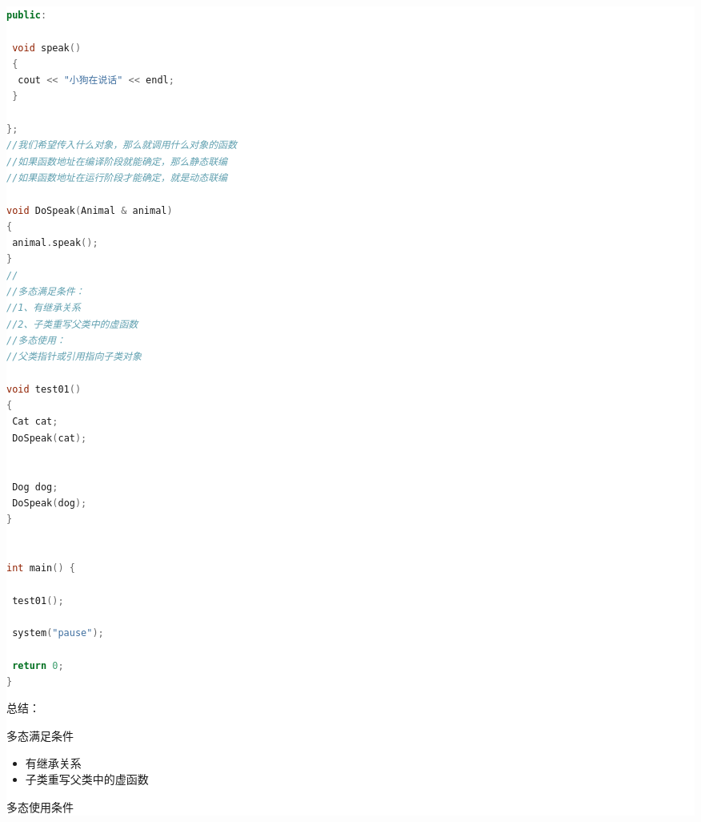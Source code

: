 ```C++
public:

 void speak()
 {
  cout << "小狗在说话" << endl;
 }

};
//我们希望传入什么对象，那么就调用什么对象的函数
//如果函数地址在编译阶段就能确定，那么静态联编
//如果函数地址在运行阶段才能确定，就是动态联编

void DoSpeak(Animal & animal)
{
 animal.speak();
}
//
//多态满足条件： 
//1、有继承关系
//2、子类重写父类中的虚函数
//多态使用：
//父类指针或引用指向子类对象

void test01()
{
 Cat cat;
 DoSpeak(cat);


 Dog dog;
 DoSpeak(dog);
}


int main() {

 test01();

 system("pause");

 return 0;
}
```

总结：

多态满足条件

- 有继承关系
- 子类重写父类中的虚函数

多态使用条件

